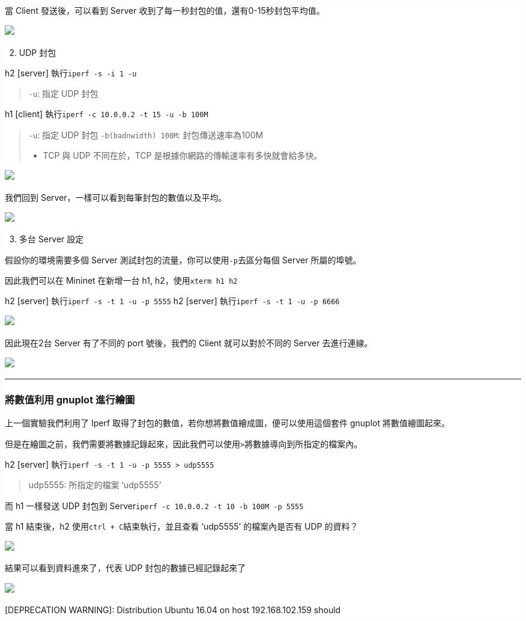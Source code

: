 當 Client 發送後，可以看到 Server 收到了每一秒封包的值，還有0-15秒封包平均值。

![](https://i.imgur.com/bFgqkGA.png)

2. UDP 封包

h2 [server] 執行`iperf -s -i 1 -u`
> `-u`: 指定 UDP 封包


h1 [client] 執行`iperf -c 10.0.0.2 -t 15 -u -b 100M`
> `-u`: 指定 UDP 封包
> `-b(badnwidth) 100M`: 封包傳送速率為100M
> * TCP 與 UDP 不同在於，TCP 是根據你網路的傳輸速率有多快就會給多快。 

![](https://i.imgur.com/bEJeWhl.png)

我們回到 Server，一樣可以看到每筆封包的數值以及平均。

![](https://i.imgur.com/glEUP3n.png)


3. 多台 Server 設定

假設你的環境需要多個 Server 測試封包的流量，你可以使用`-p`去區分每個 Server 所屬的埠號。

因此我們可以在 Mininet 在新增一台 h1, h2，使用`xterm h1 h2`

h2 [server] 執行`iperf -s -t 1 -u -p 5555`
h2 [server] 執行`iperf -s -t 1 -u -p 6666`

![](https://i.imgur.com/xTZHy0T.png)

因此現在2台 Server 有了不同的 port 號後，我們的 Client 就可以對於不同的 Server 去進行連線。

![](https://i.imgur.com/W4XBjn5.png)

---

### 將數值利用 gnuplot 進行繪圖

上一個實驗我們利用了 Iperf 取得了封包的數值，若你想將數值繪成圖，便可以使用這個套件 gnuplot 將數值繪圖起來。

但是在繪圖之前，我們需要將數據記錄起來，因此我們可以使用`>`將數據導向到所指定的檔案內。

h2 [server] 執行`iperf -s -t 1 -u -p 5555 > udp5555`
> udp5555: 所指定的檔案 ‘udp5555’

而 h1 一樣發送 UDP 封包到 Server`iperf -c 10.0.0.2 -t 10 -b 100M -p 5555`

當 h1 結束後，h2 使用`ctrl + C`結束執行，並且查看 ‘udp5555’ 的檔案內是否有 UDP 的資料？ 

![](https://i.imgur.com/QXah3Ay.png)

結果可以看到資料進來了，代表 UDP 封包的數據已經記錄起來了

![](https://i.imgur.com/7oph5pR.png)


[DEPRECATION WARNING]: Distribution Ubuntu 16.04 on host 192.168.102.159 should